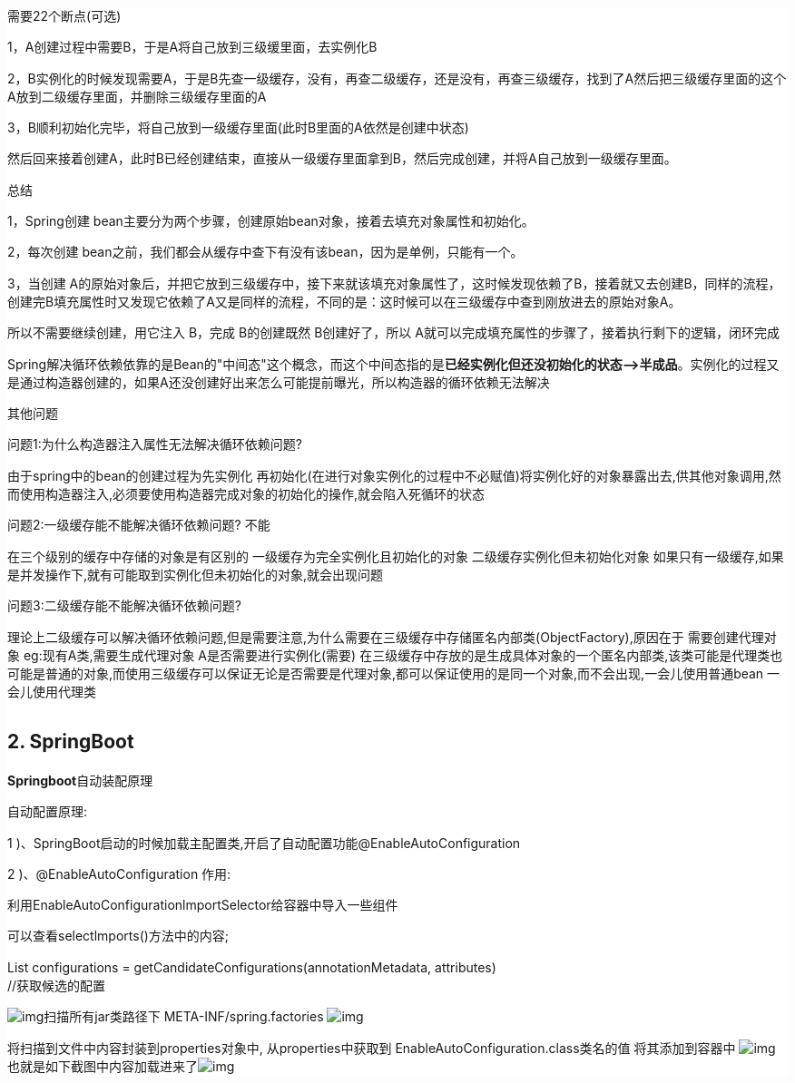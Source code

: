 需要22个断点(可选)

1，A创建过程中需要B，于是A将自己放到三级缓里面，去实例化B

2，B实例化的时候发现需要A，于是B先查一级缓存，没有，再查二级缓存，还是没有，再查三级缓存，找到了A然后把三级缓存里面的这个A放到二级缓存里面，并删除三级缓存里面的A

3，B顺利初始化完毕，将自己放到一级缓存里面(此时B里面的A依然是创建中状态)

然后回来接着创建A，此时B已经创建结束，直接从一级缓存里面拿到B，然后完成创建，并将A自己放到一级缓存里面。

总结

1，Spring创建 bean主要分为两个步骤，创建原始bean对象，接着去填充对象属性和初始化。

2，每次创建 bean之前，我们都会从缓存中查下有没有该bean，因为是单例，只能有一个。

3，当创建 A的原始对象后，并把它放到三级缓存中，接下来就该填充对象属性了，这时候发现依赖了B，接着就又去创建B，同样的流程，创建完B填充属性时又发现它依赖了A又是同样的流程，不同的是：这时候可以在三级缓存中查到刚放进去的原始对象A。

所以不需要继续创建，用它注入 B，完成 B的创建既然 B创建好了，所以 A就可以完成填充属性的步骤了，接着执行剩下的逻辑，闭环完成

Spring解决循环依赖依靠的是Bean的"中间态"这个概念，而这个中间态指的是**已经实例化但还没初始化的状态—>半成品**。实例化的过程又是通过构造器创建的，如果A还没创建好出来怎么可能提前曝光，所以构造器的循环依赖无法解决

其他问题

问题1:为什么构造器注入属性无法解决循环依赖问题?

由于spring中的bean的创建过程为先实例化 再初始化(在进行对象实例化的过程中不必赋值)将实例化好的对象暴露出去,供其他对象调用,然而使用构造器注入,必须要使用构造器完成对象的初始化的操作,就会陷入死循环的状态

问题2:一级缓存能不能解决循环依赖问题? 不能

在三个级别的缓存中存储的对象是有区别的 一级缓存为完全实例化且初始化的对象 二级缓存实例化但未初始化对象 如果只有一级缓存,如果是并发操作下,就有可能取到实例化但未初始化的对象,就会出现问题

问题3:二级缓存能不能解决循环依赖问题?

理论上二级缓存可以解决循环依赖问题,但是需要注意,为什么需要在三级缓存中存储匿名内部类(ObjectFactory),原因在于 需要创建代理对象 eg:现有A类,需要生成代理对象 A是否需要进行实例化(需要) 在三级缓存中存放的是生成具体对象的一个匿名内部类,该类可能是代理类也可能是普通的对象,而使用三级缓存可以保证无论是否需要是代理对象,都可以保证使用的是同一个对象,而不会出现,一会儿使用普通bean 一会儿使用代理类

## 2. SpringBoot

**Springboot**自动装配原理

自动配置原理:

1 )、SpringBoot启动的时候加载主配置类,开启了自动配置功能@EnableAutoConfiguration

2 )、@EnableAutoConfiguration 作用:

利用EnableAutoConfigurationlmportSelector给容器中导入一些组件

可以查看selectlmports()方法中的内容;

List<String> configurations = getCandidateConfigurations(annotationMetadata, attributes)  
//获取候选的配置

![img](https://obsidiantuchuanggavin.oss-cn-beijing.aliyuncs.com/img/8ed7661e-aacf-47b8-a849-56c677b3c59f.png)扫描所有jar类路径下 META-INF/spring.factories ![img](https://obsidiantuchuanggavin.oss-cn-beijing.aliyuncs.com/img/dca5254f-8f8a-4490-bc66-16451a05ab9f.png)

将扫描到文件中内容封装到properties对象中, 从properties中获取到 EnableAutoConfiguration.class类名的值 将其添加到容器中 ![img](https://obsidiantuchuanggavin.oss-cn-beijing.aliyuncs.com/img/51c82ad9-bcf0-42a6-b5d0-92d665edf2e1.png)也就是如下截图中内容加载进来了![img](https://obsidiantuchuanggavin.oss-cn-beijing.aliyuncs.com/img/1f3c37bc-7654-41bd-a5cf-35c36252dd06.png)
